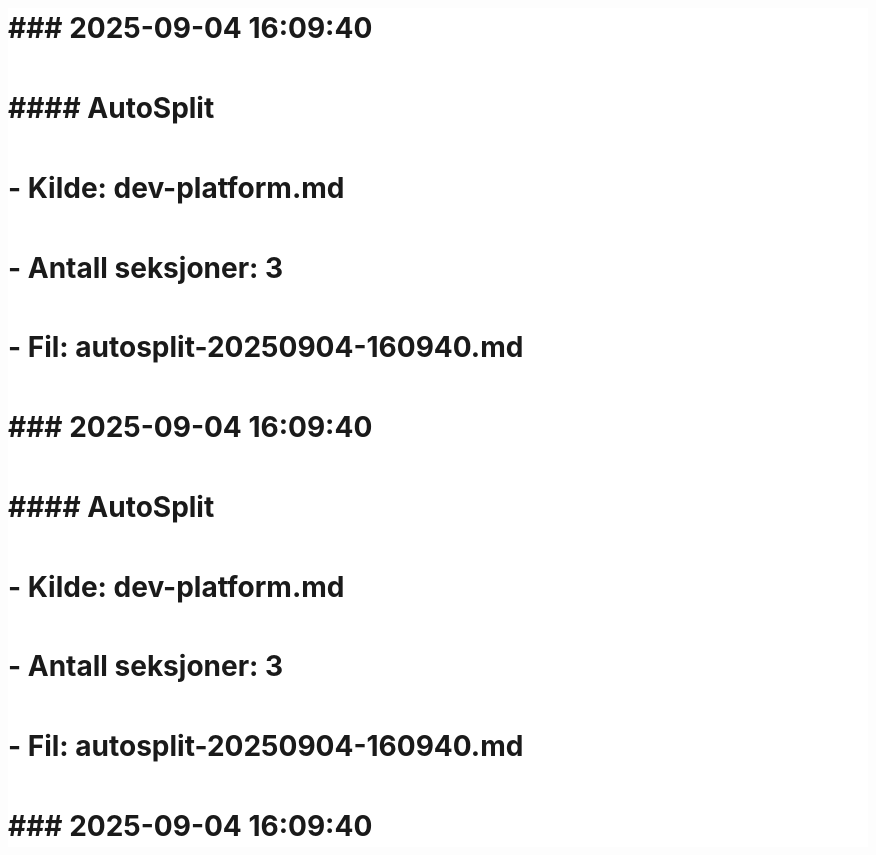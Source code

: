 #

#

#

#

# \### 2025-09-04 16:09:40

# \#### AutoSplit

# \- Kilde: dev-platform.md

# \- Antall seksjoner: 3

# \- Fil: autosplit-20250904-160940.md

#

#

#

#

# \### 2025-09-04 16:09:40

# \#### AutoSplit

# \- Kilde: dev-platform.md

# \- Antall seksjoner: 3

# \- Fil: autosplit-20250904-160940.md

#

#

#

#

# \### 2025-09-04 16:09:40
